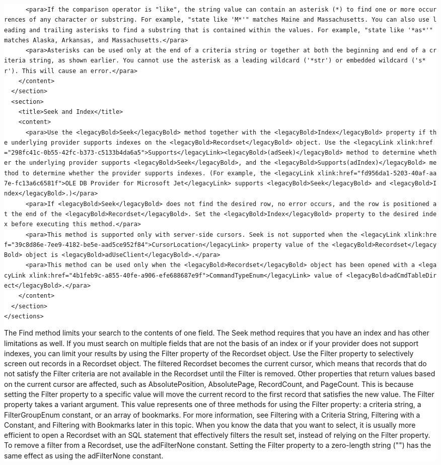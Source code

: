           <para>If the comparison operator is "like", the string value can contain an asterisk (*) to find one or more occurrences of any character or substring. For example, "state like 'M*'" matches Maine and Massachusetts. You can also use leading and trailing asterisks to find a substring that is contained within the values. For example, "state like '*as*'" matches Alaska, Arkansas, and Massachusetts.</para>
          <para>Asterisks can be used only at the end of a criteria string or together at both the beginning and end of a criteria string, as shown earlier. You cannot use the asterisk as a leading wildcard ('*str') or embedded wildcard ('s*r'). This will cause an error.</para>
        </content>
      </section>
      <section>
        <title>Seek and Index</title>
        <content>
          <para>Use the <legacyBold>Seek</legacyBold> method together with the <legacyBold>Index</legacyBold> property if the underlying provider supports indexes on the <legacyBold>Recordset</legacyBold> object. Use the <legacyLink xlink:href="298fc41c-0b55-42fc-b373-c5133b4da6a5">Supports</legacyLink><legacyBold>(adSeek)</legacyBold> method to determine whether the underlying provider supports <legacyBold>Seek</legacyBold>, and the <legacyBold>Supports(adIndex)</legacyBold> method to determine whether the provider supports indexes. (For example, the <legacyLink xlink:href="fd956da1-5203-40af-aa7e-fc13a6c6581f">OLE DB Provider for Microsoft Jet</legacyLink> supports <legacyBold>Seek</legacyBold> and <legacyBold>Index</legacyBold>.)</para>
          <para>If <legacyBold>Seek</legacyBold> does not find the desired row, no error occurs, and the row is positioned at the end of the <legacyBold>Recordset</legacyBold>. Set the <legacyBold>Index</legacyBold> property to the desired index before executing this method.</para>
          <para>This method is supported only with server-side cursors. Seek is not supported when the <legacyLink xlink:href="39c8d86e-7ee9-4182-be5e-aad5ce952f84">CursorLocation</legacyLink> property value of the <legacyBold>Recordset</legacyBold> object is <legacyBold>adUseClient</legacyBold>.</para>
          <para>This method can be used only when the <legacyBold>Recordset</legacyBold> object has been opened with a <legacyLink xlink:href="4b1feb9c-a855-40fe-a906-efe688687e9f">CommandTypeEnum</legacyLink> value of <legacyBold>adCmdTableDirect</legacyBold>.</para>
        </content>
      </section>
    </sections>
  </section>
  <section>
    <title>Filtering the Results</title>
    <content>
      <para>The <legacyBold>Find</legacyBold> method limits your search to the contents of one field. The <legacyBold>Seek</legacyBold> method requires that you have an index and has other limitations as well. If you must search on multiple fields that are not the basis of an index or if your provider does not support indexes, you can limit your results by using the <legacyBold>Filter</legacyBold> property of the <legacyBold>Recordset</legacyBold> object.</para>
      <para>Use the <legacyBold>Filter</legacyBold> property to selectively screen out records in a <legacyBold>Recordset</legacyBold> object. The filtered <legacyBold>Recordset</legacyBold> becomes the current cursor, which means that records that do not satisfy the <legacyBold>Filter</legacyBold> criteria are not available in the <legacyBold>Recordset</legacyBold> until the <legacyBold>Filter</legacyBold> is removed. Other properties that return values based on the current cursor are affected, such as <legacyBold>AbsolutePosition</legacyBold>, <legacyBold>AbsolutePage</legacyBold>, <legacyBold>RecordCount</legacyBold>, and <legacyBold>PageCount</legacyBold>. This is because setting the <legacyBold>Filter</legacyBold> property to a specific value will move the current record to the first record that satisfies the new value.</para>
      <para>The <legacyBold>Filter</legacyBold> property takes a variant argument. This value represents one of three methods for using the <legacyBold>Filter</legacyBold> property: a criteria string, a <legacyBold>FilterGroupEnum</legacyBold> constant, or an array of bookmarks. For more information, see Filtering with a Criteria String, Filtering with a Constant, and Filtering with Bookmarks later in this topic.</para>
      <alert class="note">
        <para>When you know the data that you want to select, it is usually more efficient to open a <legacyBold>Recordset</legacyBold> with an SQL statement that effectively filters the result set, instead of relying on the <legacyBold>Filter</legacyBold> property.</para>
      </alert>
      <para>To remove a filter from a <legacyBold>Recordset</legacyBold>, use the <legacyBold>adFilterNone</legacyBold> constant. Setting the <legacyBold>Filter</legacyBold> property to a zero-length string ("") has the same effect as using the <legacyBold>adFilterNone</legacyBold> constant.</para>